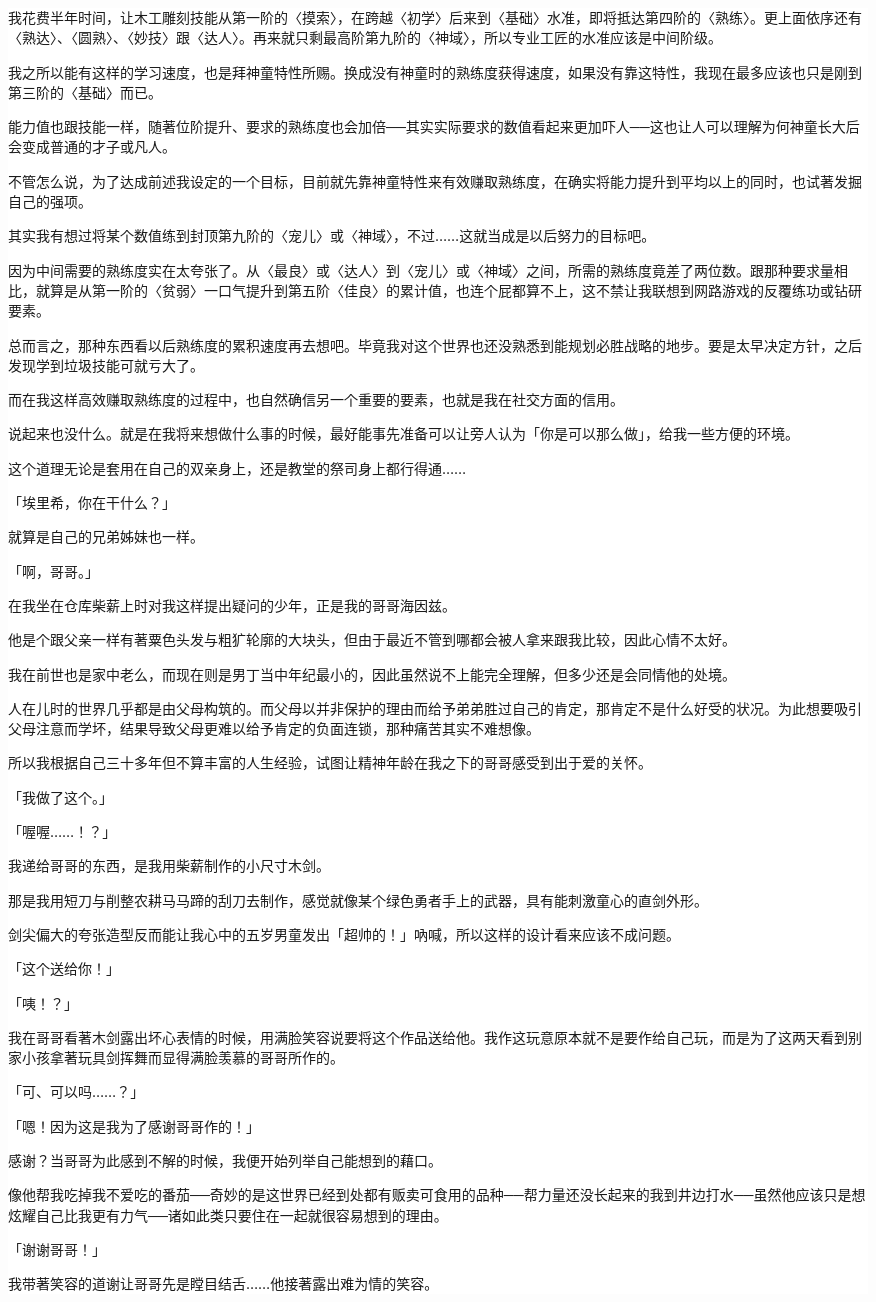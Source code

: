 我花费半年时间，让木工雕刻技能从第一阶的〈摸索〉，在跨越〈初学〉后来到〈基础〉水准，即将抵达第四阶的〈熟练〉。更上面依序还有〈熟达〉、〈圆熟〉、〈妙技〉跟〈达人〉。再来就只剩最高阶第九阶的〈神域〉，所以专业工匠的水准应该是中间阶级。

我之所以能有这样的学习速度，也是拜神童特性所赐。换成没有神童时的熟练度获得速度，如果没有靠这特性，我现在最多应该也只是刚到第三阶的〈基础〉而已。

能力值也跟技能一样，随著位阶提升、要求的熟练度也会加倍──其实实际要求的数值看起来更加吓人──这也让人可以理解为何神童长大后会变成普通的才子或凡人。

不管怎么说，为了达成前述我设定的一个目标，目前就先靠神童特性来有效赚取熟练度，在确实将能力提升到平均以上的同时，也试著发掘自己的强项。

其实我有想过将某个数值练到封顶第九阶的〈宠儿〉或〈神域〉，不过……这就当成是以后努力的目标吧。

因为中间需要的熟练度实在太夸张了。从〈最良〉或〈达人〉到〈宠儿〉或〈神域〉之间，所需的熟练度竟差了两位数。跟那种要求量相比，就算是从第一阶的〈贫弱〉一口气提升到第五阶〈佳良〉的累计值，也连个屁都算不上，这不禁让我联想到网路游戏的反覆练功或钻研要素。

总而言之，那种东西看以后熟练度的累积速度再去想吧。毕竟我对这个世界也还没熟悉到能规划必胜战略的地步。要是太早决定方针，之后发现学到垃圾技能可就亏大了。

而在我这样高效赚取熟练度的过程中，也自然确信另一个重要的要素，也就是我在社交方面的信用。

说起来也没什么。就是在我将来想做什么事的时候，最好能事先准备可以让旁人认为「你是可以那么做」，给我一些方便的环境。

这个道理无论是套用在自己的双亲身上，还是教堂的祭司身上都行得通……

「埃里希，你在干什么？」

就算是自己的兄弟姊妹也一样。

「啊，哥哥。」

在我坐在仓库柴薪上时对我这样提出疑问的少年，正是我的哥哥海因兹。

他是个跟父亲一样有著粟色头发与粗犷轮廓的大块头，但由于最近不管到哪都会被人拿来跟我比较，因此心情不太好。

我在前世也是家中老么，而现在则是男丁当中年纪最小的，因此虽然说不上能完全理解，但多少还是会同情他的处境。

人在儿时的世界几乎都是由父母构筑的。而父母以并非保护的理由而给予弟弟胜过自己的肯定，那肯定不是什么好受的状况。为此想要吸引父母注意而学坏，结果导致父母更难以给予肯定的负面连锁，那种痛苦其实不难想像。

所以我根据自己三十多年但不算丰富的人生经验，试图让精神年龄在我之下的哥哥感受到出于爱的关怀。

「我做了这个。」

「喔喔……！？」

我递给哥哥的东西，是我用柴薪制作的小尺寸木剑。

那是我用短刀与削整农耕马马蹄的刮刀去制作，感觉就像某个绿色勇者手上的武器，具有能刺激童心的直剑外形。

剑尖偏大的夸张造型反而能让我心中的五岁男童发出「超帅的！」吶喊，所以这样的设计看来应该不成问题。

「这个送给你！」

「咦！？」

我在哥哥看著木剑露出坏心表情的时候，用满脸笑容说要将这个作品送给他。我作这玩意原本就不是要作给自己玩，而是为了这两天看到别家小孩拿著玩具剑挥舞而显得满脸羡慕的哥哥所作的。

「可、可以吗……？」

「嗯！因为这是我为了感谢哥哥作的！」

感谢？当哥哥为此感到不解的时候，我便开始列举自己能想到的藉口。

像他帮我吃掉我不爱吃的番茄──奇妙的是这世界已经到处都有贩卖可食用的品种──帮力量还没长起来的我到井边打水──虽然他应该只是想炫耀自己比我更有力气──诸如此类只要住在一起就很容易想到的理由。

「谢谢哥哥！」

我带著笑容的道谢让哥哥先是瞠目结舌……他接著露出难为情的笑容。

